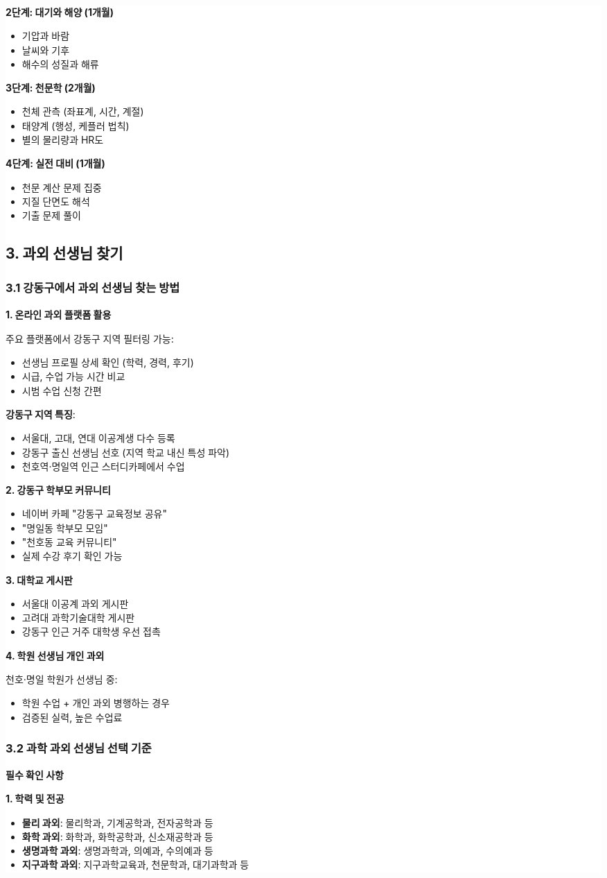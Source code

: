 **2단계: 대기와 해양 (1개월)**
- 기압과 바람
- 날씨와 기후
- 해수의 성질과 해류

**3단계: 천문학 (2개월)**
- 천체 관측 (좌표계, 시간, 계절)
- 태양계 (행성, 케플러 법칙)
- 별의 물리량과 HR도

**4단계: 실전 대비 (1개월)**
- 천문 계산 문제 집중
- 지질 단면도 해석
- 기출 문제 풀이

## 3. 과외 선생님 찾기

### 3.1 강동구에서 과외 선생님 찾는 방법

**1. 온라인 과외 플랫폼 활용**

주요 플랫폼에서 강동구 지역 필터링 가능:
- 선생님 프로필 상세 확인 (학력, 경력, 후기)
- 시급, 수업 가능 시간 비교
- 시범 수업 신청 간편

**강동구 지역 특징**:
- 서울대, 고대, 연대 이공계생 다수 등록
- 강동구 출신 선생님 선호 (지역 학교 내신 특성 파악)
- 천호역·명일역 인근 스터디카페에서 수업

**2. 강동구 학부모 커뮤니티**

- 네이버 카페 "강동구 교육정보 공유"
- "명일동 학부모 모임"
- "천호동 교육 커뮤니티"
- 실제 수강 후기 확인 가능

**3. 대학교 게시판**

- 서울대 이공계 과외 게시판
- 고려대 과학기술대학 게시판
- 강동구 인근 거주 대학생 우선 접촉

**4. 학원 선생님 개인 과외**

천호·명일 학원가 선생님 중:
- 학원 수업 + 개인 과외 병행하는 경우
- 검증된 실력, 높은 수업료

### 3.2 과학 과외 선생님 선택 기준

**필수 확인 사항**

**1. 학력 및 전공**
- **물리 과외**: 물리학과, 기계공학과, 전자공학과 등
- **화학 과외**: 화학과, 화학공학과, 신소재공학과 등
- **생명과학 과외**: 생명과학과, 의예과, 수의예과 등
- **지구과학 과외**: 지구과학교육과, 천문학과, 대기과학과 등
